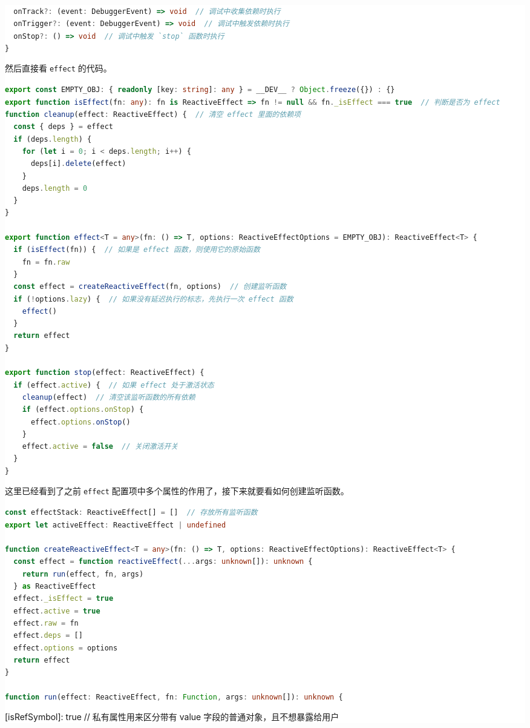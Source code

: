 ```ts
  onTrack?: (event: DebuggerEvent) => void  // 调试中收集依赖时执行
  onTrigger?: (event: DebuggerEvent) => void  // 调试中触发依赖时执行
  onStop?: () => void  // 调试中触发 `stop` 函数时执行
}
```

然后直接看 `effect` 的代码。

```ts
export const EMPTY_OBJ: { readonly [key: string]: any } = __DEV__ ? Object.freeze({}) : {}
export function isEffect(fn: any): fn is ReactiveEffect => fn != null && fn._isEffect === true  // 判断是否为 effect
function cleanup(effect: ReactiveEffect) {  // 清空 effect 里面的依赖项
  const { deps } = effect
  if (deps.length) {
    for (let i = 0; i < deps.length; i++) {
      deps[i].delete(effect)
    }
    deps.length = 0
  }
}

export function effect<T = any>(fn: () => T, options: ReactiveEffectOptions = EMPTY_OBJ): ReactiveEffect<T> {
  if (isEffect(fn)) {  // 如果是 effect 函数，则使用它的原始函数
    fn = fn.raw
  }
  const effect = createReactiveEffect(fn, options)  // 创建监听函数
  if (!options.lazy) {  // 如果没有延迟执行的标志，先执行一次 effect 函数
    effect()
  }
  return effect
}

export function stop(effect: ReactiveEffect) {
  if (effect.active) {  // 如果 effect 处于激活状态
    cleanup(effect)  // 清空该监听函数的所有依赖
    if (effect.options.onStop) {
      effect.options.onStop()
    }
    effect.active = false  // 关闭激活开关
  }
}
```

这里已经看到了之前 `effect` 配置项中多个属性的作用了，接下来就要看如何创建监听函数。

```ts
const effectStack: ReactiveEffect[] = []  // 存放所有监听函数
export let activeEffect: ReactiveEffect | undefined

function createReactiveEffect<T = any>(fn: () => T, options: ReactiveEffectOptions): ReactiveEffect<T> {
  const effect = function reactiveEffect(...args: unknown[]): unknown {
    return run(effect, fn, args)
  } as ReactiveEffect
  effect._isEffect = true
  effect.active = true
  effect.raw = fn
  effect.deps = []
  effect.options = options
  return effect
}

function run(effect: ReactiveEffect, fn: Function, args: unknown[]): unknown {
```

  [isRefSymbol]: true  // 私有属性用来区分带有 value 字段的普通对象，且不想暴露给用户